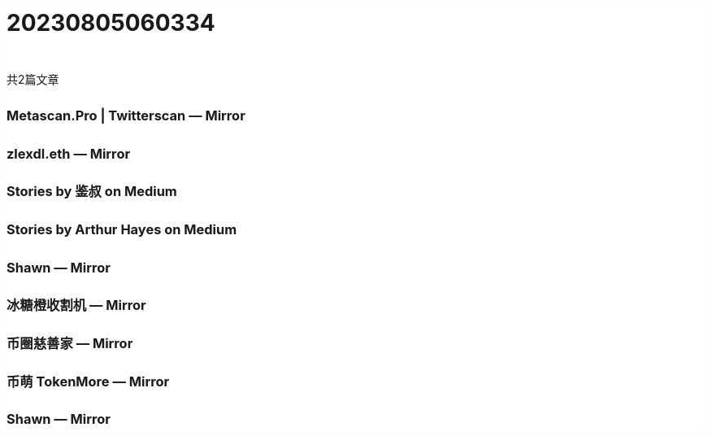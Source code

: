 <h1>20230805060334</h1><br/>共2篇文章


###  Metascan.Pro | Twitterscan — Mirror









###  zlexdl.eth — Mirror







###  Stories by 鉴叔 on Medium









###  Stories by Arthur Hayes on Medium







###  Shawn — Mirror









###  冰糖橙收割机 — Mirror







###  币圈慈善家 — Mirror







###  币萌 TokenMore — Mirror







###  Shawn — Mirror
